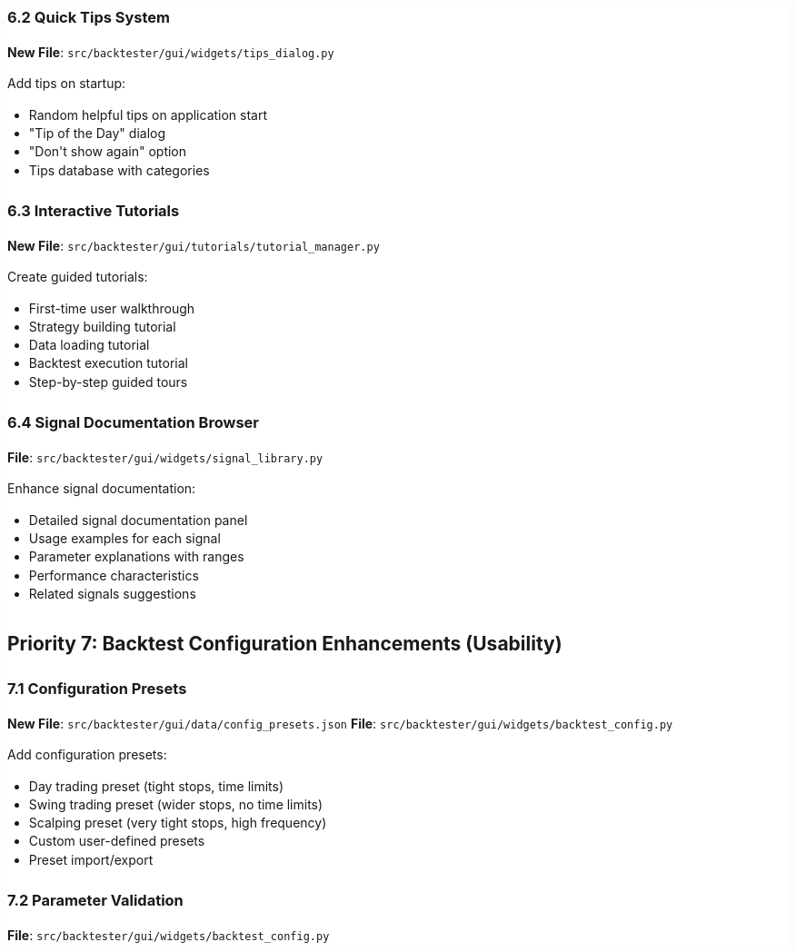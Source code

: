 ### 6.2 Quick Tips System

**New File**: `src/backtester/gui/widgets/tips_dialog.py`

Add tips on startup:

- Random helpful tips on application start
- "Tip of the Day" dialog
- "Don't show again" option
- Tips database with categories

### 6.3 Interactive Tutorials

**New File**: `src/backtester/gui/tutorials/tutorial_manager.py`

Create guided tutorials:

- First-time user walkthrough
- Strategy building tutorial
- Data loading tutorial
- Backtest execution tutorial
- Step-by-step guided tours

### 6.4 Signal Documentation Browser

**File**: `src/backtester/gui/widgets/signal_library.py`

Enhance signal documentation:

- Detailed signal documentation panel
- Usage examples for each signal
- Parameter explanations with ranges
- Performance characteristics
- Related signals suggestions

## Priority 7: Backtest Configuration Enhancements (Usability)

### 7.1 Configuration Presets

**New File**: `src/backtester/gui/data/config_presets.json`
**File**: `src/backtester/gui/widgets/backtest_config.py`

Add configuration presets:

- Day trading preset (tight stops, time limits)
- Swing trading preset (wider stops, no time limits)
- Scalping preset (very tight stops, high frequency)
- Custom user-defined presets
- Preset import/export

### 7.2 Parameter Validation

**File**: `src/backtester/gui/widgets/backtest_config.py`
